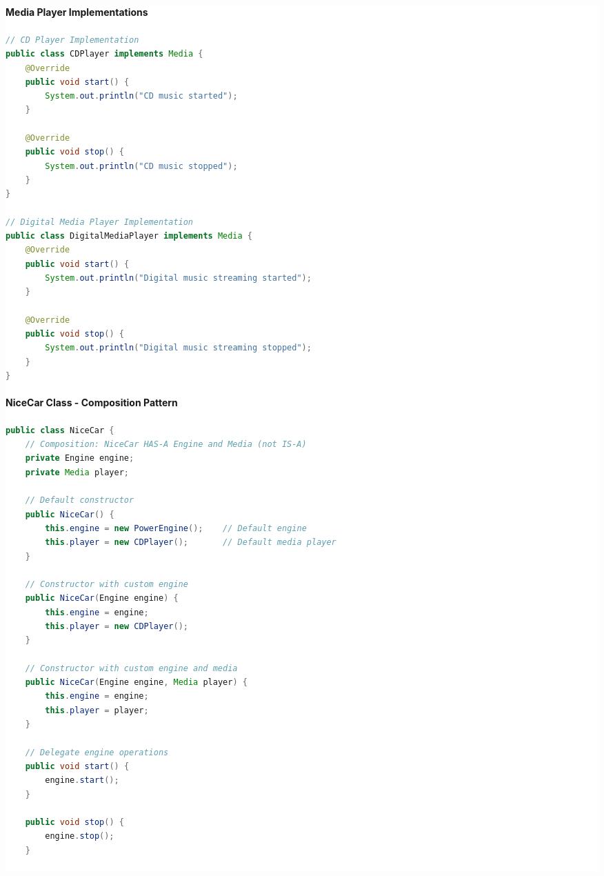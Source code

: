 #### **Media Player Implementations**

```java
// CD Player Implementation
public class CDPlayer implements Media {
    @Override
    public void start() {
        System.out.println("CD music started");
    }
    
    @Override
    public void stop() {
        System.out.println("CD music stopped");
    }
}

// Digital Media Player Implementation
public class DigitalMediaPlayer implements Media {
    @Override
    public void start() {
        System.out.println("Digital music streaming started");
    }
    
    @Override
    public void stop() {
        System.out.println("Digital music streaming stopped");
    }
}
```

#### **NiceCar Class - Composition Pattern**

```java
public class NiceCar {
    // Composition: NiceCar HAS-A Engine and Media (not IS-A)
    private Engine engine;
    private Media player;
    
    // Default constructor
    public NiceCar() {
        this.engine = new PowerEngine();    // Default engine
        this.player = new CDPlayer();       // Default media player
    }
    
    // Constructor with custom engine
    public NiceCar(Engine engine) {
        this.engine = engine;
        this.player = new CDPlayer();
    }
    
    // Constructor with custom engine and media
    public NiceCar(Engine engine, Media player) {
        this.engine = engine;
        this.player = player;
    }
    
    // Delegate engine operations
    public void start() {
        engine.start();
    }
    
    public void stop() {
        engine.stop();
    }
    
```